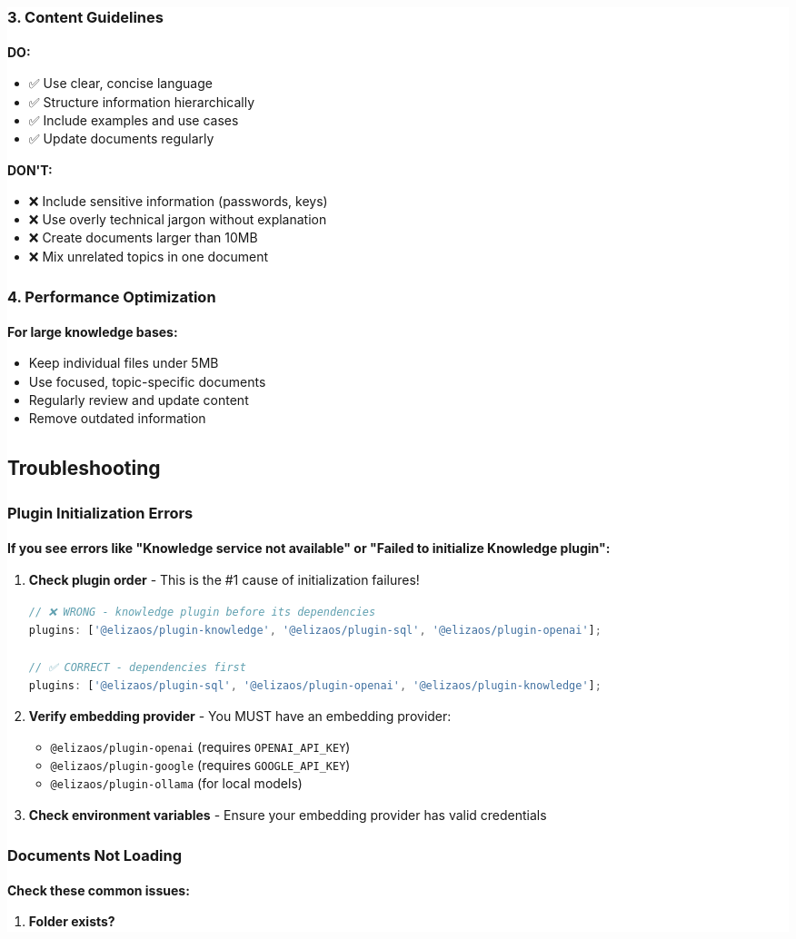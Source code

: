 ### 3. Content Guidelines

**DO:**

- ✅ Use clear, concise language
- ✅ Structure information hierarchically
- ✅ Include examples and use cases
- ✅ Update documents regularly

**DON'T:**

- ❌ Include sensitive information (passwords, keys)
- ❌ Use overly technical jargon without explanation
- ❌ Create documents larger than 10MB
- ❌ Mix unrelated topics in one document

### 4. Performance Optimization

**For large knowledge bases:**

- Keep individual files under 5MB
- Use focused, topic-specific documents
- Regularly review and update content
- Remove outdated information

## Troubleshooting

### Plugin Initialization Errors

**If you see errors like "Knowledge service not available" or "Failed to initialize Knowledge plugin":**

1. **Check plugin order** - This is the #1 cause of initialization failures!

   ```typescript
   // ❌ WRONG - knowledge plugin before its dependencies
   plugins: ['@elizaos/plugin-knowledge', '@elizaos/plugin-sql', '@elizaos/plugin-openai'];

   // ✅ CORRECT - dependencies first
   plugins: ['@elizaos/plugin-sql', '@elizaos/plugin-openai', '@elizaos/plugin-knowledge'];
   ```

2. **Verify embedding provider** - You MUST have an embedding provider:

   - `@elizaos/plugin-openai` (requires `OPENAI_API_KEY`)
   - `@elizaos/plugin-google` (requires `GOOGLE_API_KEY`)
   - `@elizaos/plugin-ollama` (for local models)

3. **Check environment variables** - Ensure your embedding provider has valid credentials

### Documents Not Loading

**Check these common issues:**

1. **Folder exists?**
